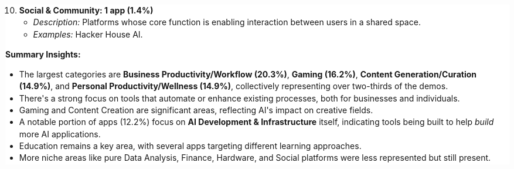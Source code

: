10. **Social & Community: 1 app (1.4%)**
    *   *Description:* Platforms whose core function is enabling interaction between users in a shared space.
    *   *Examples:* Hacker House AI.

**Summary Insights:**

*   The largest categories are **Business Productivity/Workflow (20.3%)**, **Gaming (16.2%)**, **Content Generation/Curation (14.9%)**, and **Personal Productivity/Wellness (14.9%)**, collectively representing over two-thirds of the demos.
*   There's a strong focus on tools that automate or enhance existing processes, both for businesses and individuals.
*   Gaming and Content Creation are significant areas, reflecting AI's impact on creative fields.
*   A notable portion of apps (12.2%) focus on **AI Development & Infrastructure** itself, indicating tools being built to help *build* more AI applications.
*   Education remains a key area, with several apps targeting different learning approaches.
*   More niche areas like pure Data Analysis, Finance, Hardware, and Social platforms were less represented but still present.
